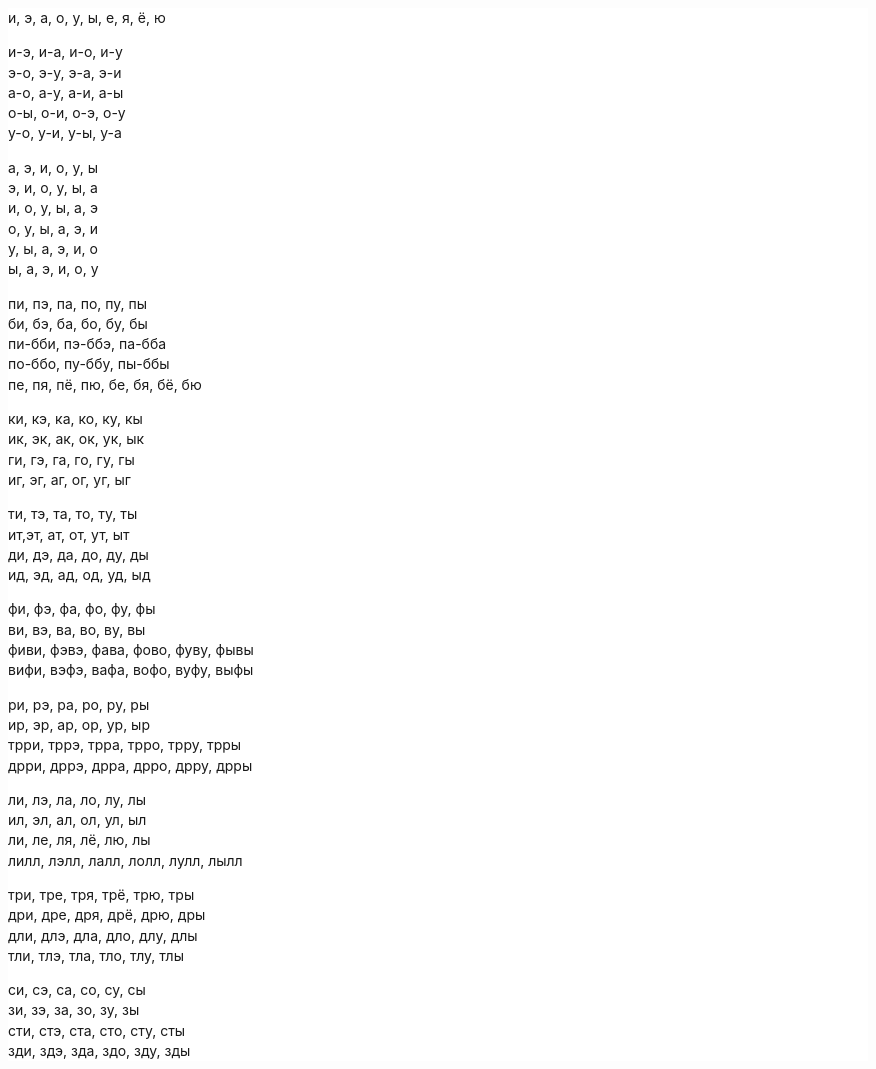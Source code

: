 
и, э, а, о, у, ы, е, я, ё, ю

и-э, и-а, и-о, и-у  
э-о, э-у, э-а, э-и  
а-о, а-у, а-и, а-ы  
о-ы, о-и, о-э, о-у  
у-о, у-и, у-ы, у-а

а, э, и, о, у, ы  
э, и, о, у, ы, а  
и, о, у, ы, а, э  
о, у, ы, а, э, и  
у, ы, а, э, и, о  
ы, а, э, и, о, у

пи, пэ, па, по, пу, пы  
би, бэ, ба, бо, бу, бы  
пи-бби, пэ-ббэ, па-бба  
по-ббо, пу-ббу, пы-ббы  
пе, пя, пё, пю, бе, бя, бё, бю

ки, кэ, ка, ко, ку, кы  
ик, эк, ак, ок, ук, ык  
ги, гэ, га, го, гу, гы  
иг, эг, аг, ог, уг, ыг

ти, тэ, та, то, ту, ты  
ит,эт, ат, от, ут, ыт  
ди, дэ, да, до, ду, ды  
ид, эд, ад, од, уд, ыд

фи, фэ, фа, фо, фу, фы  
ви, вэ, ва, во, ву, вы  
фиви, фэвэ, фава, фово, фуву, фывы  
вифи, вэфэ, вафа, вофо, вуфу, выфы

ри, рэ, ра, ро, ру, ры  
ир, эр, ар, ор, ур, ыр  
трри, тррэ, трра, трро, трру, трры  
дрри, дррэ, дрра, дрро, дрру, дрры

ли, лэ, ла, ло, лу, лы  
ил, эл, ал, ол, ул, ыл  
ли, ле, ля, лё, лю, лы  
лилл, лэлл, лалл, лолл, лулл, лылл

три, тре, тря, трё, трю, тры  
дри, дре, дря, дрё, дрю, дры  
дли, длэ, дла, дло, длу, длы  
тли, тлэ, тла, тло, тлу, тлы

си, сэ, са, со, су, сы  
зи, зэ, за, зо, зу, зы  
сти, стэ, ста, сто, сту, сты  
зди, здэ, зда, здо, зду, зды
